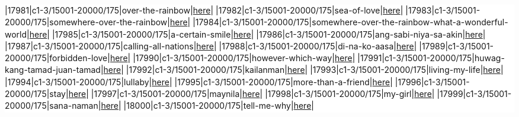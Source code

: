 |17981|c1-3/15001-20000/175|over-the-rainbow|[here](https://cdn.jsdelivr.net/gh/guitarchord/c1-3/15001-20000/175/over-the-rainbow)|
|17982|c1-3/15001-20000/175|sea-of-love|[here](https://cdn.jsdelivr.net/gh/guitarchord/c1-3/15001-20000/175/sea-of-love)|
|17983|c1-3/15001-20000/175|somewhere-over-the-rainbow|[here](https://cdn.jsdelivr.net/gh/guitarchord/c1-3/15001-20000/175/somewhere-over-the-rainbow)|
|17984|c1-3/15001-20000/175|somewhere-over-the-rainbow-what-a-wonderful-world|[here](https://cdn.jsdelivr.net/gh/guitarchord/c1-3/15001-20000/175/somewhere-over-the-rainbow-what-a-wonderful-world)|
|17985|c1-3/15001-20000/175|a-certain-smile|[here](https://cdn.jsdelivr.net/gh/guitarchord/c1-3/15001-20000/175/a-certain-smile)|
|17986|c1-3/15001-20000/175|ang-sabi-niya-sa-akin|[here](https://cdn.jsdelivr.net/gh/guitarchord/c1-3/15001-20000/175/ang-sabi-niya-sa-akin)|
|17987|c1-3/15001-20000/175|calling-all-nations|[here](https://cdn.jsdelivr.net/gh/guitarchord/c1-3/15001-20000/175/calling-all-nations)|
|17988|c1-3/15001-20000/175|di-na-ko-aasa|[here](https://cdn.jsdelivr.net/gh/guitarchord/c1-3/15001-20000/175/di-na-ko-aasa)|
|17989|c1-3/15001-20000/175|forbidden-love|[here](https://cdn.jsdelivr.net/gh/guitarchord/c1-3/15001-20000/175/forbidden-love)|
|17990|c1-3/15001-20000/175|however-which-way|[here](https://cdn.jsdelivr.net/gh/guitarchord/c1-3/15001-20000/175/however-which-way)|
|17991|c1-3/15001-20000/175|huwag-kang-tamad-juan-tamad|[here](https://cdn.jsdelivr.net/gh/guitarchord/c1-3/15001-20000/175/huwag-kang-tamad-juan-tamad)|
|17992|c1-3/15001-20000/175|kailanman|[here](https://cdn.jsdelivr.net/gh/guitarchord/c1-3/15001-20000/175/kailanman)|
|17993|c1-3/15001-20000/175|living-my-life|[here](https://cdn.jsdelivr.net/gh/guitarchord/c1-3/15001-20000/175/living-my-life)|
|17994|c1-3/15001-20000/175|lullaby|[here](https://cdn.jsdelivr.net/gh/guitarchord/c1-3/15001-20000/175/lullaby)|
|17995|c1-3/15001-20000/175|more-than-a-friend|[here](https://cdn.jsdelivr.net/gh/guitarchord/c1-3/15001-20000/175/more-than-a-friend)|
|17996|c1-3/15001-20000/175|stay|[here](https://cdn.jsdelivr.net/gh/guitarchord/c1-3/15001-20000/175/stay)|
|17997|c1-3/15001-20000/175|maynila|[here](https://cdn.jsdelivr.net/gh/guitarchord/c1-3/15001-20000/175/maynila)|
|17998|c1-3/15001-20000/175|my-girl|[here](https://cdn.jsdelivr.net/gh/guitarchord/c1-3/15001-20000/175/my-girl)|
|17999|c1-3/15001-20000/175|sana-naman|[here](https://cdn.jsdelivr.net/gh/guitarchord/c1-3/15001-20000/175/sana-naman)|
|18000|c1-3/15001-20000/175|tell-me-why|[here](https://cdn.jsdelivr.net/gh/guitarchord/c1-3/15001-20000/175/tell-me-why)|
